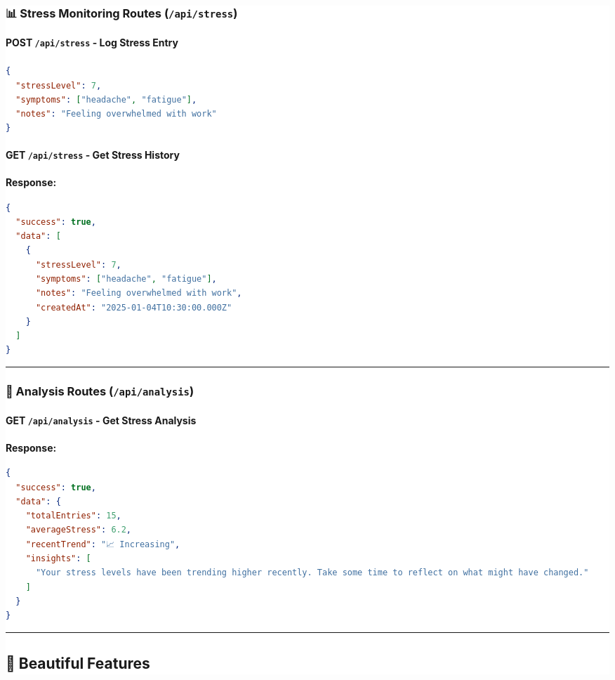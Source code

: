 
### **📊 Stress Monitoring Routes (`/api/stress`)**

#### **POST `/api/stress`** - Log Stress Entry
```json
{
  "stressLevel": 7,
  "symptoms": ["headache", "fatigue"],
  "notes": "Feeling overwhelmed with work"
}
```

#### **GET `/api/stress`** - Get Stress History
**Response:**
```json
{
  "success": true,
  "data": [
    {
      "stressLevel": 7,
      "symptoms": ["headache", "fatigue"],
      "notes": "Feeling overwhelmed with work",
      "createdAt": "2025-01-04T10:30:00.000Z"
    }
  ]
}
```

---

### **🧠 Analysis Routes (`/api/analysis`)**

#### **GET `/api/analysis`** - Get Stress Analysis
**Response:**
```json
{
  "success": true,
  "data": {
    "totalEntries": 15,
    "averageStress": 6.2,
    "recentTrend": "📈 Increasing",
    "insights": [
      "Your stress levels have been trending higher recently. Take some time to reflect on what might have changed."
    ]
  }
}
```

---

## 🎨 **Beautiful Features**
